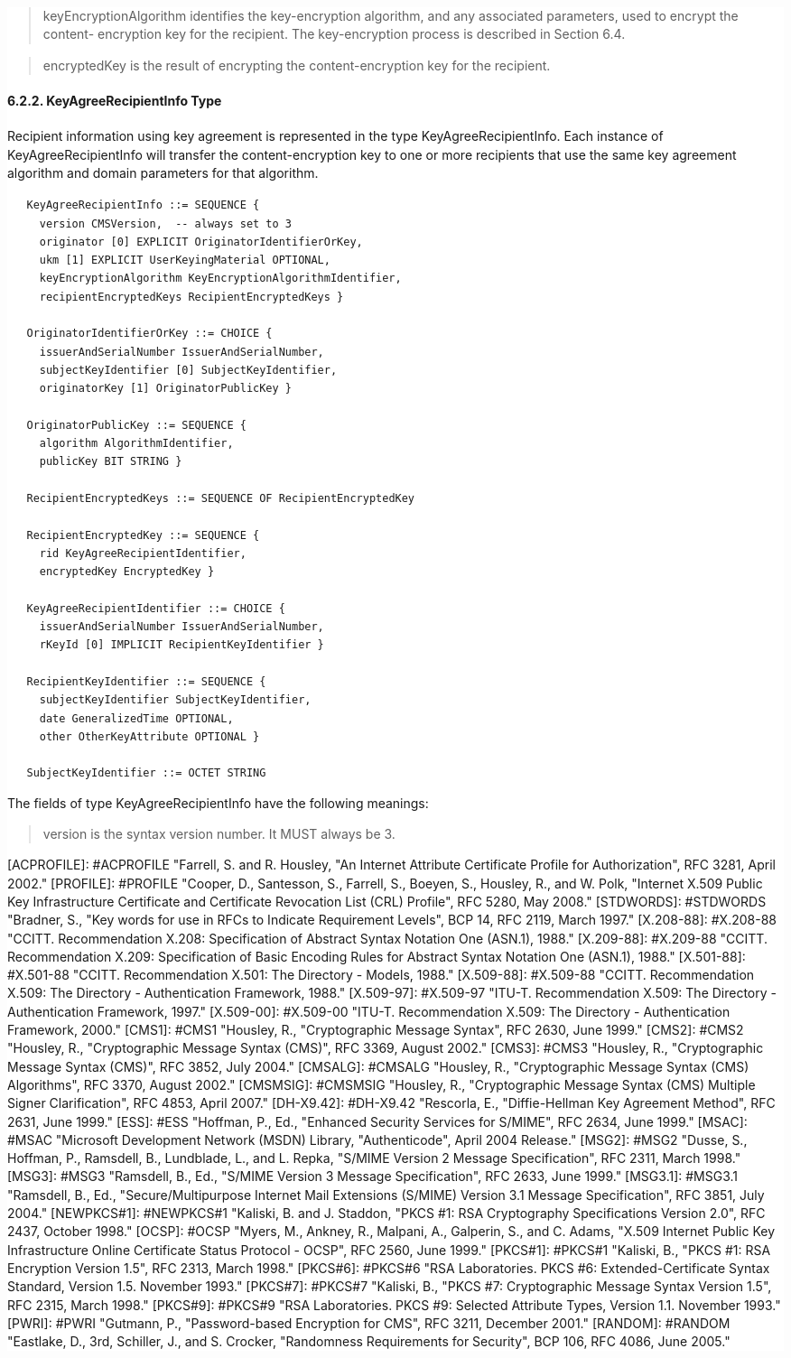 > keyEncryptionAlgorithm identifies the key-encryption algorithm,
> and any associated parameters, used to encrypt the content-
> encryption key for the recipient.  The key-encryption process is
> described in Section 6.4.

> encryptedKey is the result of encrypting the content-encryption
> key for the recipient.

#### 6.2.2.  KeyAgreeRecipientInfo Type

Recipient information using key agreement is represented in the type
KeyAgreeRecipientInfo.  Each instance of KeyAgreeRecipientInfo will
transfer the content-encryption key to one or more recipients that
use the same key agreement algorithm and domain parameters for that
algorithm.

~~~
   KeyAgreeRecipientInfo ::= SEQUENCE {
     version CMSVersion,  -- always set to 3
     originator [0] EXPLICIT OriginatorIdentifierOrKey,
     ukm [1] EXPLICIT UserKeyingMaterial OPTIONAL,
     keyEncryptionAlgorithm KeyEncryptionAlgorithmIdentifier,
     recipientEncryptedKeys RecipientEncryptedKeys }

   OriginatorIdentifierOrKey ::= CHOICE {
     issuerAndSerialNumber IssuerAndSerialNumber,
     subjectKeyIdentifier [0] SubjectKeyIdentifier,
     originatorKey [1] OriginatorPublicKey }

   OriginatorPublicKey ::= SEQUENCE {
     algorithm AlgorithmIdentifier,
     publicKey BIT STRING }

   RecipientEncryptedKeys ::= SEQUENCE OF RecipientEncryptedKey

   RecipientEncryptedKey ::= SEQUENCE {
     rid KeyAgreeRecipientIdentifier,
     encryptedKey EncryptedKey }

   KeyAgreeRecipientIdentifier ::= CHOICE {
     issuerAndSerialNumber IssuerAndSerialNumber,
     rKeyId [0] IMPLICIT RecipientKeyIdentifier }

   RecipientKeyIdentifier ::= SEQUENCE {
     subjectKeyIdentifier SubjectKeyIdentifier,
     date GeneralizedTime OPTIONAL,
     other OtherKeyAttribute OPTIONAL }

   SubjectKeyIdentifier ::= OCTET STRING
~~~

The fields of type KeyAgreeRecipientInfo have the following meanings:

> version is the syntax version number.  It MUST always be 3.


[ACPROFILE]: #ACPROFILE "Farrell, S. and R. Housley, "An Internet Attribute Certificate Profile for Authorization", RFC 3281, April 2002."
[PROFILE]: #PROFILE "Cooper, D., Santesson, S., Farrell, S., Boeyen, S., Housley, R., and W. Polk, "Internet X.509 Public Key Infrastructure Certificate and Certificate Revocation List (CRL) Profile", RFC 5280, May 2008."
[STDWORDS]: #STDWORDS "Bradner, S., "Key words for use in RFCs to Indicate Requirement Levels", BCP 14, RFC 2119, March 1997."
[X.208-88]: #X.208-88 "CCITT.  Recommendation X.208: Specification of Abstract Syntax Notation One (ASN.1), 1988."
[X.209-88]: #X.209-88 "CCITT.  Recommendation X.209: Specification of Basic Encoding Rules for Abstract Syntax Notation One (ASN.1), 1988."
[X.501-88]: #X.501-88 "CCITT.  Recommendation X.501: The Directory - Models, 1988."
[X.509-88]: #X.509-88 "CCITT.  Recommendation X.509: The Directory - Authentication Framework, 1988."
[X.509-97]: #X.509-97 "ITU-T.  Recommendation X.509: The Directory - Authentication Framework, 1997."
[X.509-00]: #X.509-00 "ITU-T.  Recommendation X.509: The Directory - Authentication Framework, 2000."
[CMS1]: #CMS1 "Housley, R., "Cryptographic Message Syntax", RFC 2630, June 1999."
[CMS2]: #CMS2 "Housley, R., "Cryptographic Message Syntax (CMS)", RFC 3369, August 2002."
[CMS3]: #CMS3 "Housley, R., "Cryptographic Message Syntax (CMS)", RFC 3852, July 2004."
[CMSALG]: #CMSALG "Housley, R., "Cryptographic Message Syntax (CMS) Algorithms", RFC 3370, August 2002."
[CMSMSIG]: #CMSMSIG "Housley, R., "Cryptographic Message Syntax (CMS) Multiple Signer Clarification", RFC 4853, April 2007."
[DH-X9.42]: #DH-X9.42 "Rescorla, E., "Diffie-Hellman Key Agreement Method", RFC 2631, June 1999."
[ESS]: #ESS "Hoffman, P., Ed., "Enhanced Security Services for S/MIME", RFC 2634, June 1999."
[MSAC]: #MSAC "Microsoft Development Network (MSDN) Library, "Authenticode", April 2004 Release."
[MSG2]: #MSG2 "Dusse, S., Hoffman, P., Ramsdell, B., Lundblade, L., and L. Repka, "S/MIME Version 2 Message Specification", RFC 2311, March 1998."
[MSG3]: #MSG3 "Ramsdell, B., Ed., "S/MIME Version 3 Message Specification", RFC 2633, June 1999."
[MSG3.1]: #MSG3.1 "Ramsdell, B., Ed., "Secure/Multipurpose Internet Mail Extensions (S/MIME) Version 3.1 Message Specification", RFC 3851, July 2004."
[NEWPKCS#1]: #NEWPKCS#1 "Kaliski, B. and J. Staddon, "PKCS #1: RSA Cryptography Specifications Version 2.0", RFC 2437, October 1998."
[OCSP]: #OCSP "Myers, M., Ankney, R., Malpani, A., Galperin, S., and C. Adams, "X.509 Internet Public Key Infrastructure Online Certificate Status Protocol - OCSP", RFC 2560, June 1999."
[PKCS#1]: #PKCS#1 "Kaliski, B., "PKCS #1: RSA Encryption Version 1.5", RFC 2313, March 1998."
[PKCS#6]: #PKCS#6 "RSA Laboratories.  PKCS #6: Extended-Certificate Syntax Standard, Version 1.5.  November 1993."
[PKCS#7]: #PKCS#7 "Kaliski, B., "PKCS #7: Cryptographic Message Syntax Version 1.5", RFC 2315, March 1998."
[PKCS#9]: #PKCS#9 "RSA Laboratories.  PKCS #9: Selected Attribute Types, Version 1.1.  November 1993."
[PWRI]: #PWRI "Gutmann, P., "Password-based Encryption for CMS", RFC 3211, December 2001."
[RANDOM]: #RANDOM "Eastlake, D., 3rd, Schiller, J., and S. Crocker, "Randomness Requirements for Security", BCP 106, RFC 4086, June 2005."